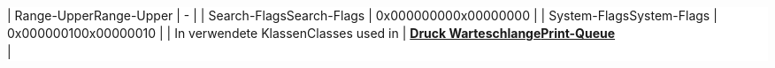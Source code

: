 | <span data-ttu-id="d23dd-260">Range-Upper</span><span class="sxs-lookup"><span data-stu-id="d23dd-260">Range-Upper</span></span>            | \-                                             |
| <span data-ttu-id="d23dd-261">Search-Flags</span><span class="sxs-lookup"><span data-stu-id="d23dd-261">Search-Flags</span></span>           | <span data-ttu-id="d23dd-262">0x00000000</span><span class="sxs-lookup"><span data-stu-id="d23dd-262">0x00000000</span></span>                                     |
| <span data-ttu-id="d23dd-263">System-Flags</span><span class="sxs-lookup"><span data-stu-id="d23dd-263">System-Flags</span></span>           | <span data-ttu-id="d23dd-264">0x00000010</span><span class="sxs-lookup"><span data-stu-id="d23dd-264">0x00000010</span></span>                                     |
| <span data-ttu-id="d23dd-265">In verwendete Klassen</span><span class="sxs-lookup"><span data-stu-id="d23dd-265">Classes used in</span></span>        | [<span data-ttu-id="d23dd-266">**Druck Warteschlange**</span><span class="sxs-lookup"><span data-stu-id="d23dd-266">**Print-Queue**</span></span>](c-printqueue.md)<br/> |



 

 





